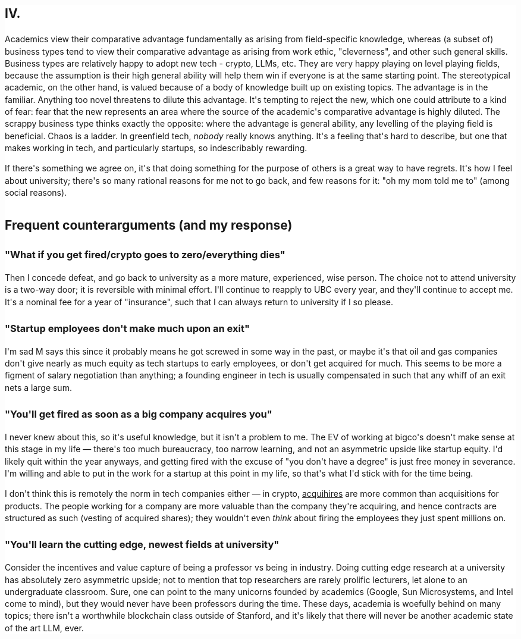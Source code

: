 ## IV.
Academics view their comparative advantage fundamentally as arising from field-specific knowledge, whereas (a subset of) business types tend to view their comparative advantage as arising from work ethic, "cleverness", and other such general skills. Business types are relatively happy to adopt new tech - crypto, LLMs, etc. They are very happy playing on level playing fields, because the assumption is their high general ability will help them win if everyone is at the same starting point. The stereotypical academic, on the other hand, is valued because of a body of knowledge built up on existing topics. The advantage is in the familiar. Anything too novel threatens to dilute this advantage. It's tempting to reject the new, which one could attribute to a kind of fear: fear that the new represents an area where the source of the academic's comparative advantage is highly diluted. The scrappy business type thinks exactly the opposite: where the advantage is general ability, any levelling of the playing field is beneficial. Chaos is a ladder. In greenfield tech, _nobody_ really knows anything. It's a feeling that's hard to describe, but one that makes working in tech, and particularly startups, so indescribably rewarding.

If there's something we agree on, it's that doing something for the purpose of others is a great way to have regrets. It's how I feel about university; there's so many rational reasons for me not to go back, and few reasons for it: "oh my mom told me to" (among social reasons). 

## Frequent counterarguments (and my response)
### "What if you get fired/crypto goes to zero/everything dies"
Then I concede defeat, and go back to university as a more mature, experienced, wise person. The choice not to attend university is a two-way door; it is reversible with minimal effort. I'll continue to reapply to UBC every year, and they'll continue to accept me. It's a nominal fee for a year of "insurance", such that I can always return to university if I so please.

### "Startup employees don't make much upon an exit"
I'm sad M says this since it probably means he got screwed in some way in the past, or maybe it's that oil and gas companies don't give nearly as much equity as tech startups to early employees, or don't get acquired for much. This seems to be more a figment of salary negotiation than anything; a founding engineer in tech is usually compensated in such that any whiff of an exit nets a large sum.

### "You'll get fired as soon as a big company acquires you"
I never knew about this, so it's useful knowledge, but it isn't a problem to me. The EV of working at bigco's doesn't make sense at this stage in my life — there's too much bureaucracy, too narrow learning, and not an asymmetric upside like startup equity. I'd likely quit within the year anyways, and getting fired with the excuse of "you don't have a degree" is just free money in severance. I'm willing and able to put in the work for a startup at this point in my life, so that's what I'd stick with for the time being. 

I don't think this is remotely the norm in tech companies either — in crypto, [acquihires](https://en.wikipedia.org/wiki/Acqui-hiring) are more common than acquisitions for products. The people working for a company are more valuable than the company they're acquiring, and hence contracts are structured as such (vesting of acquired shares); they wouldn't even _think_ about firing the employees they just spent millions on.

### "You'll learn the cutting edge, newest fields at university"
Consider the incentives and value capture of being a professor vs being in industry. Doing cutting edge research at a university has absolutely zero asymmetric upside; not to mention that top researchers are rarely prolific lecturers, let alone to an undergraduate classroom. Sure, one can point to the many unicorns founded by academics (Google, Sun Microsystems, and Intel come to mind), but they would never have been professors during the time. These days, academia is woefully behind on many topics; there isn't a worthwhile blockchain class outside of Stanford, and it's likely that there will never be another academic state of the art LLM, ever.
